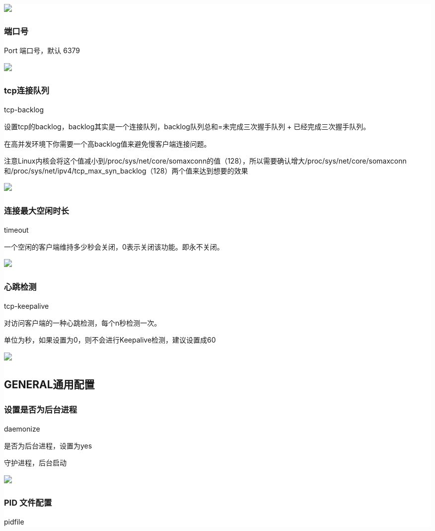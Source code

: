 ![](https://raw.githubusercontent.com/MrSunflowers/images/main/note/spring/202204271509151.jpeg)

### 端口号

Port 端口号，默认 6379

![](https://raw.githubusercontent.com/MrSunflowers/images/main/note/spring/202204271509638.jpeg)

### tcp连接队列

tcp-backlog

设置tcp的backlog，backlog其实是一个连接队列，backlog队列总和=未完成三次握手队列 + 已经完成三次握手队列。

在高并发环境下你需要一个高backlog值来避免慢客户端连接问题。

注意Linux内核会将这个值减小到/proc/sys/net/core/somaxconn的值（128），所以需要确认增大/proc/sys/net/core/somaxconn和/proc/sys/net/ipv4/tcp_max_syn_backlog（128）两个值来达到想要的效果

![](https://raw.githubusercontent.com/MrSunflowers/images/main/note/spring/202204271510497.jpeg)

### 连接最大空闲时长

timeout

一个空闲的客户端维持多少秒会关闭，0表示关闭该功能。即永不关闭。

![](https://raw.githubusercontent.com/MrSunflowers/images/main/note/images/202204271524689.jpeg)

### 心跳检测

tcp-keepalive

对访问客户端的一种心跳检测，每个n秒检测一次。

单位为秒，如果设置为0，则不会进行Keepalive检测，建议设置成60

![](https://raw.githubusercontent.com/MrSunflowers/images/main/note/spring/202204271510538.jpeg)

## GENERAL通用配置

### 设置是否为后台进程

daemonize

是否为后台进程，设置为yes

守护进程，后台启动

![](https://raw.githubusercontent.com/MrSunflowers/images/main/note/spring/202204271510896.jpeg)

### PID 文件配置

pidfile
